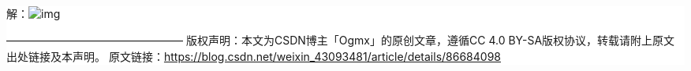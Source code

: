 解：![img](https://img-blog.csdnimg.cn/20190128231839825.jpeg?x-oss-process=image/watermark,type_ZmFuZ3poZW5naGVpdGk,shadow_10,text_aHR0cHM6Ly9ibG9nLmNzZG4ubmV0L3dlaXhpbl80MzA5MzQ4MQ==,size_16,color_FFFFFF,t_70)

————————————————
版权声明：本文为CSDN博主「Ogmx」的原创文章，遵循CC 4.0 BY-SA版权协议，转载请附上原文出处链接及本声明。
原文链接：https://blog.csdn.net/weixin_43093481/article/details/86684098